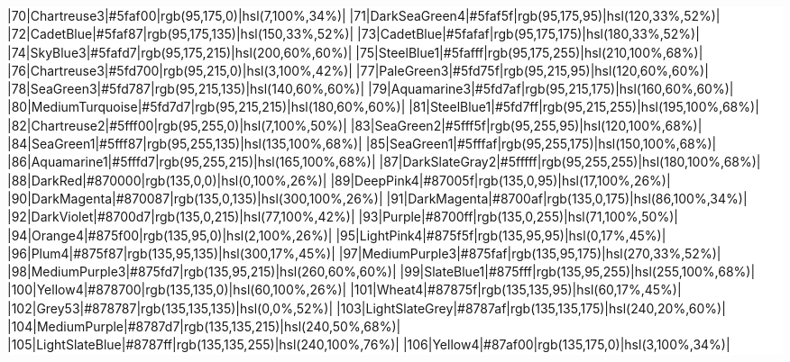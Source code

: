 |70|Chartreuse3|#5faf00|rgb(95,175,0)|hsl(7,100%,34%)|
|71|DarkSeaGreen4|#5faf5f|rgb(95,175,95)|hsl(120,33%,52%)|
|72|CadetBlue|#5faf87|rgb(95,175,135)|hsl(150,33%,52%)|
|73|CadetBlue|#5fafaf|rgb(95,175,175)|hsl(180,33%,52%)|
|74|SkyBlue3|#5fafd7|rgb(95,175,215)|hsl(200,60%,60%)|
|75|SteelBlue1|#5fafff|rgb(95,175,255)|hsl(210,100%,68%)|
|76|Chartreuse3|#5fd700|rgb(95,215,0)|hsl(3,100%,42%)|
|77|PaleGreen3|#5fd75f|rgb(95,215,95)|hsl(120,60%,60%)|
|78|SeaGreen3|#5fd787|rgb(95,215,135)|hsl(140,60%,60%)|
|79|Aquamarine3|#5fd7af|rgb(95,215,175)|hsl(160,60%,60%)|
|80|MediumTurquoise|#5fd7d7|rgb(95,215,215)|hsl(180,60%,60%)|
|81|SteelBlue1|#5fd7ff|rgb(95,215,255)|hsl(195,100%,68%)|
|82|Chartreuse2|#5fff00|rgb(95,255,0)|hsl(7,100%,50%)|
|83|SeaGreen2|#5fff5f|rgb(95,255,95)|hsl(120,100%,68%)|
|84|SeaGreen1|#5fff87|rgb(95,255,135)|hsl(135,100%,68%)|
|85|SeaGreen1|#5fffaf|rgb(95,255,175)|hsl(150,100%,68%)|
|86|Aquamarine1|#5fffd7|rgb(95,255,215)|hsl(165,100%,68%)|
|87|DarkSlateGray2|#5fffff|rgb(95,255,255)|hsl(180,100%,68%)|
|88|DarkRed|#870000|rgb(135,0,0)|hsl(0,100%,26%)|
|89|DeepPink4|#87005f|rgb(135,0,95)|hsl(17,100%,26%)|
|90|DarkMagenta|#870087|rgb(135,0,135)|hsl(300,100%,26%)|
|91|DarkMagenta|#8700af|rgb(135,0,175)|hsl(86,100%,34%)|
|92|DarkViolet|#8700d7|rgb(135,0,215)|hsl(77,100%,42%)|
|93|Purple|#8700ff|rgb(135,0,255)|hsl(71,100%,50%)|
|94|Orange4|#875f00|rgb(135,95,0)|hsl(2,100%,26%)|
|95|LightPink4|#875f5f|rgb(135,95,95)|hsl(0,17%,45%)|
|96|Plum4|#875f87|rgb(135,95,135)|hsl(300,17%,45%)|
|97|MediumPurple3|#875faf|rgb(135,95,175)|hsl(270,33%,52%)|
|98|MediumPurple3|#875fd7|rgb(135,95,215)|hsl(260,60%,60%)|
|99|SlateBlue1|#875fff|rgb(135,95,255)|hsl(255,100%,68%)|
|100|Yellow4|#878700|rgb(135,135,0)|hsl(60,100%,26%)|
|101|Wheat4|#87875f|rgb(135,135,95)|hsl(60,17%,45%)|
|102|Grey53|#878787|rgb(135,135,135)|hsl(0,0%,52%)|
|103|LightSlateGrey|#8787af|rgb(135,135,175)|hsl(240,20%,60%)|
|104|MediumPurple|#8787d7|rgb(135,135,215)|hsl(240,50%,68%)|
|105|LightSlateBlue|#8787ff|rgb(135,135,255)|hsl(240,100%,76%)|
|106|Yellow4|#87af00|rgb(135,175,0)|hsl(3,100%,34%)|